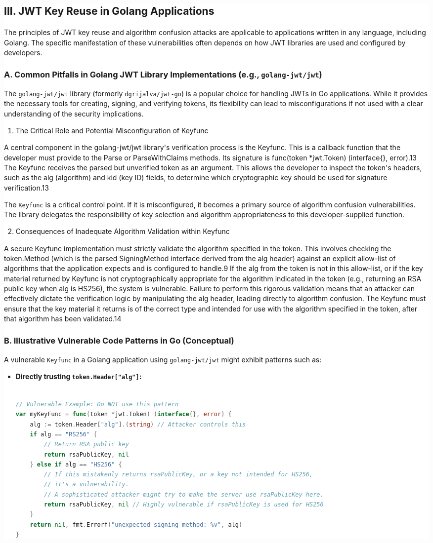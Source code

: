 ## **III. JWT Key Reuse in Golang Applications**

The principles of JWT key reuse and algorithm confusion attacks are applicable to applications written in any language, including Golang. The specific manifestation of these vulnerabilities often depends on how JWT libraries are used and configured by developers.

### **A. Common Pitfalls in Golang JWT Library Implementations (e.g., `golang-jwt/jwt`)**

The `golang-jwt/jwt` library (formerly `dgrijalva/jwt-go`) is a popular choice for handling JWTs in Go applications. While it provides the necessary tools for creating, signing, and verifying tokens, its flexibility can lead to misconfigurations if not used with a clear understanding of the security implications.

1. The Critical Role and Potential Misconfiguration of Keyfunc

A central component in the golang-jwt/jwt library's verification process is the Keyfunc. This is a callback function that the developer must provide to the Parse or ParseWithClaims methods. Its signature is func(token *jwt.Token) (interface{}, error).13 The Keyfunc receives the parsed but unverified token as an argument. This allows the developer to inspect the token's headers, such as the alg (algorithm) and kid (key ID) fields, to determine which cryptographic key should be used for signature verification.13

The `Keyfunc` is a critical control point. If it is misconfigured, it becomes a primary source of algorithm confusion vulnerabilities. The library delegates the responsibility of key selection and algorithm appropriateness to this developer-supplied function.

2. Consequences of Inadequate Algorithm Validation within Keyfunc

A secure Keyfunc implementation must strictly validate the algorithm specified in the token. This involves checking the token.Method (which is the parsed SigningMethod interface derived from the alg header) against an explicit allow-list of algorithms that the application expects and is configured to handle.9 If the alg from the token is not in this allow-list, or if the key material returned by Keyfunc is not cryptographically appropriate for the algorithm indicated in the token (e.g., returning an RSA public key when alg is HS256), the system is vulnerable. Failure to perform this rigorous validation means that an attacker can effectively dictate the verification logic by manipulating the alg header, leading directly to algorithm confusion. The Keyfunc must ensure that the key material it returns is of the correct type and intended for use with the algorithm specified in the token, after that algorithm has been validated.14

### **B. Illustrative Vulnerable Code Patterns in Go (Conceptual)**

A vulnerable `Keyfunc` in a Golang application using `golang-jwt/jwt` might exhibit patterns such as:

- **Directly trusting `token.Header["alg"]`:**
    
    ```Go
    
    // Vulnerable Example: Do NOT use this pattern
    var myKeyFunc = func(token *jwt.Token) (interface{}, error) {
        alg := token.Header["alg"].(string) // Attacker controls this
        if alg == "RS256" {
            // Return RSA public key
            return rsaPublicKey, nil
        } else if alg == "HS256" {
            // If this mistakenly returns rsaPublicKey, or a key not intended for HS256,
            // it's a vulnerability.
            // A sophisticated attacker might try to make the server use rsaPublicKey here.
            return rsaPublicKey, nil // Highly vulnerable if rsaPublicKey is used for HS256
        }
        return nil, fmt.Errorf("unexpected signing method: %v", alg)
    }
    ```
    